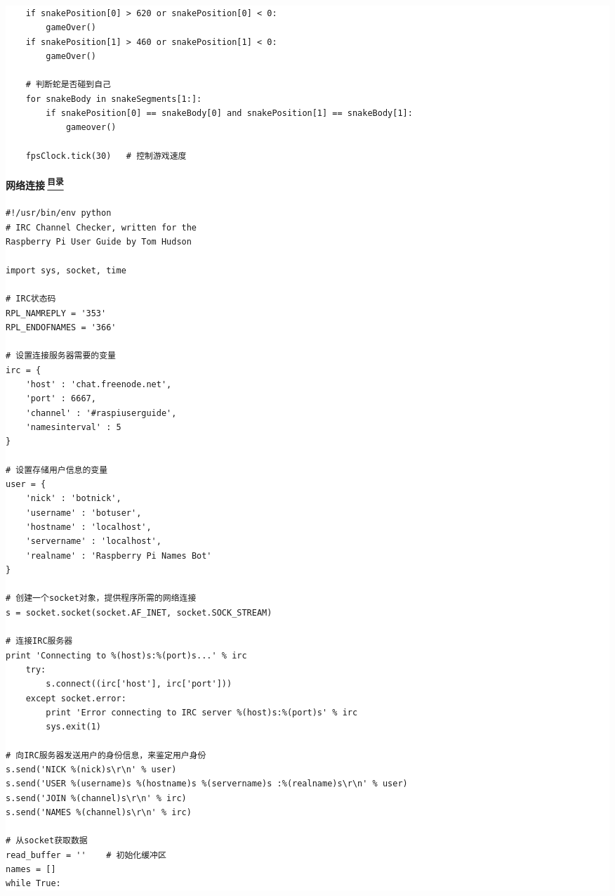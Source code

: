 ```
	if snakePosition[0] > 620 or snakePosition[0] < 0:
		gameOver()
	if snakePosition[1] > 460 or snakePosition[1] < 0:
		gameOver()

	# 判断蛇是否碰到自己
	for snakeBody in snakeSegments[1:]:
		if snakePosition[0] == snakeBody[0] and snakePosition[1] == snakeBody[1]:
			gameover()

	fpsClock.tick(30)	# 控制游戏速度
```

<a name="network-connect"><h4>网络连接 [<sup>目录</sup>](#content)</h4></a>

```
#!/usr/bin/env python
# IRC Channel Checker, written for the
Raspberry Pi User Guide by Tom Hudson

import sys, socket, time

# IRC状态码
RPL_NAMREPLY = '353'
RPL_ENDOFNAMES = '366'

# 设置连接服务器需要的变量
irc = {
	'host' : 'chat.freenode.net',
	'port' : 6667,
	'channel' : '#raspiuserguide',
	'namesinterval' : 5
} 

# 设置存储用户信息的变量
user = {
	'nick' : 'botnick',
	'username' : 'botuser',
	'hostname' : 'localhost',
	'servername' : 'localhost',
	'realname' : 'Raspberry Pi Names Bot'
} 

# 创建一个socket对象，提供程序所需的网络连接
s = socket.socket(socket.AF_INET, socket.SOCK_STREAM)

# 连接IRC服务器
print 'Connecting to %(host)s:%(port)s...' % irc
	try:
		s.connect((irc['host'], irc['port']))
	except socket.error:
		print 'Error connecting to IRC server %(host)s:%(port)s' % irc  
		sys.exit(1)

# 向IRC服务器发送用户的身份信息，来鉴定用户身份
s.send('NICK %(nick)s\r\n' % user)
s.send('USER %(username)s %(hostname)s %(servername)s :%(realname)s\r\n' % user)
s.send('JOIN %(channel)s\r\n' % irc)
s.send('NAMES %(channel)s\r\n' % irc)

# 从socket获取数据
read_buffer = ''	# 初始化缓冲区
names = []
while True:
```